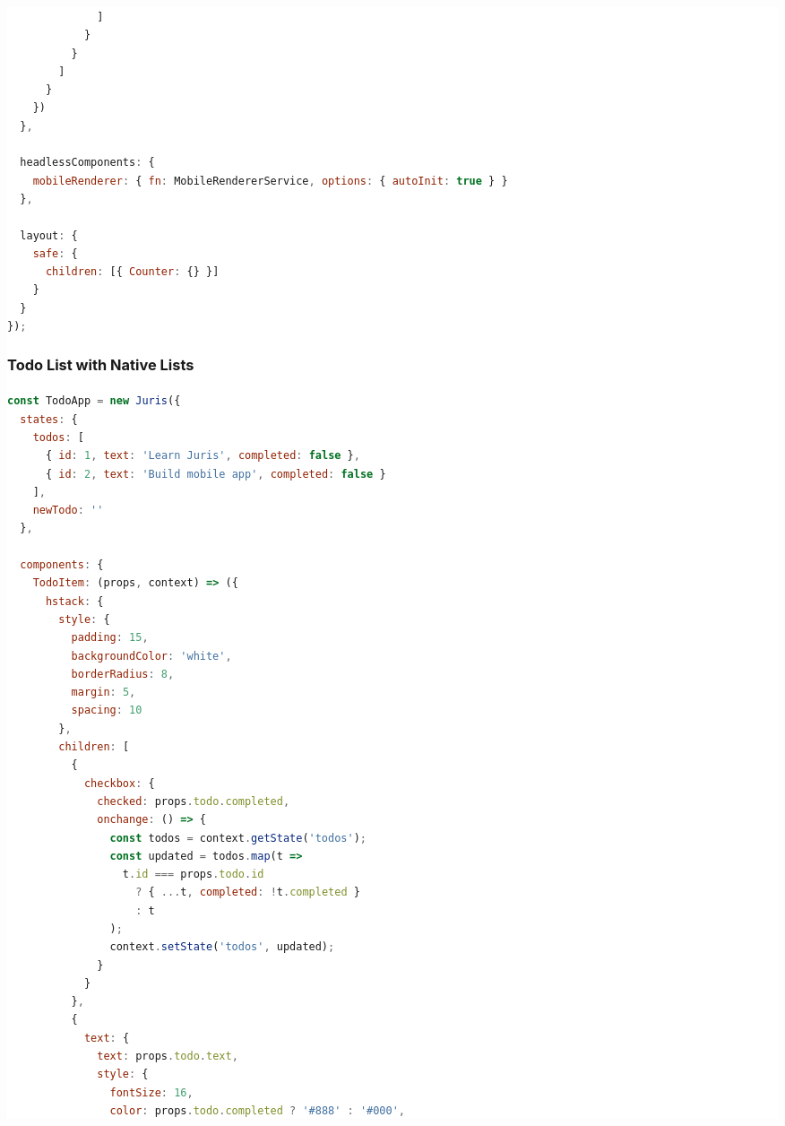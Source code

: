 ```javascript
              ]
            }
          }
        ]
      }
    })
  },
  
  headlessComponents: {
    mobileRenderer: { fn: MobileRendererService, options: { autoInit: true } }
  },
  
  layout: {
    safe: {
      children: [{ Counter: {} }]
    }
  }
});
```

### Todo List with Native Lists

```javascript
const TodoApp = new Juris({
  states: {
    todos: [
      { id: 1, text: 'Learn Juris', completed: false },
      { id: 2, text: 'Build mobile app', completed: false }
    ],
    newTodo: ''
  },
  
  components: {
    TodoItem: (props, context) => ({
      hstack: {
        style: { 
          padding: 15, 
          backgroundColor: 'white',
          borderRadius: 8,
          margin: 5,
          spacing: 10
        },
        children: [
          {
            checkbox: {
              checked: props.todo.completed,
              onchange: () => {
                const todos = context.getState('todos');
                const updated = todos.map(t => 
                  t.id === props.todo.id 
                    ? { ...t, completed: !t.completed }
                    : t
                );
                context.setState('todos', updated);
              }
            }
          },
          {
            text: {
              text: props.todo.text,
              style: {
                fontSize: 16,
                color: props.todo.completed ? '#888' : '#000',
```